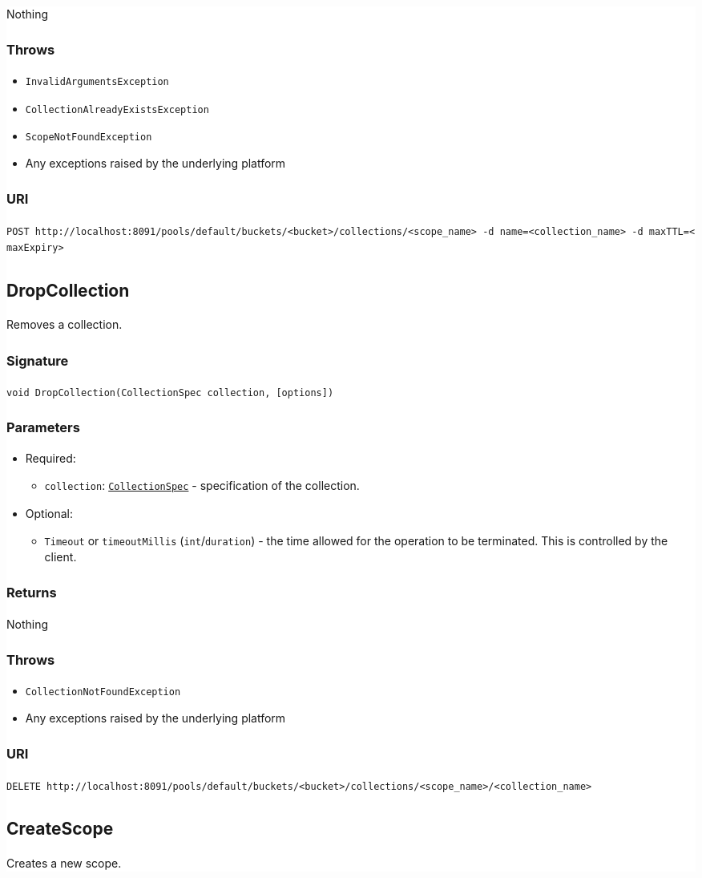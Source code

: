 Nothing

### Throws

* `InvalidArgumentsException`

* `CollectionAlreadyExistsException`

* `ScopeNotFoundException`

* Any exceptions raised by the underlying platform

### URI

    POST http://localhost:8091/pools/default/buckets/<bucket>/collections/<scope_name> -d name=<collection_name> -d maxTTL=<maxExpiry>

## DropCollection

Removes a collection.

### Signature

```
void DropCollection(CollectionSpec collection, [options])
```

### Parameters

* Required:

  * `collection`: [`CollectionSpec`](#collectionspec) - specification of the collection.

* Optional:

  * `Timeout` or `timeoutMillis` (`int`/`duration`) - the time allowed for the operation to be terminated. This is controlled by the client.

### Returns

Nothing

### Throws

* `CollectionNotFoundException`

* Any exceptions raised by the underlying platform

### URI

    DELETE http://localhost:8091/pools/default/buckets/<bucket>/collections/<scope_name>/<collection_name>

## CreateScope

Creates a new scope.
